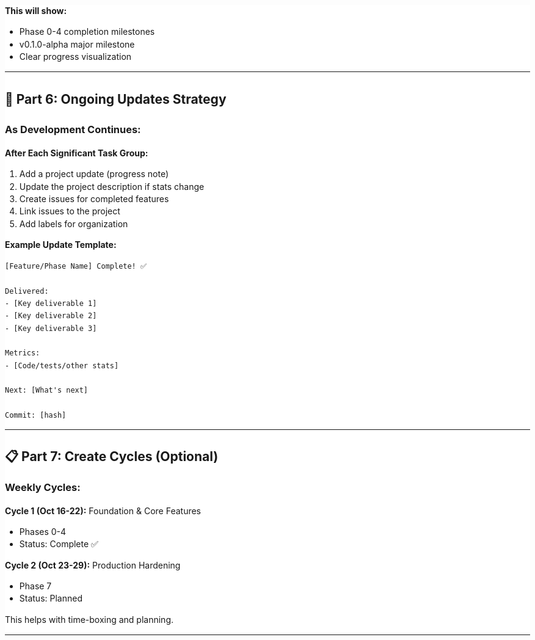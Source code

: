 **This will show:**
- Phase 0-4 completion milestones
- v0.1.0-alpha major milestone
- Clear progress visualization

---

## 🔄 **Part 6: Ongoing Updates Strategy**

### **As Development Continues:**

**After Each Significant Task Group:**
1. Add a project update (progress note)
2. Update the project description if stats change
3. Create issues for completed features
4. Link issues to the project
5. Add labels for organization

**Example Update Template:**
```
[Feature/Phase Name] Complete! ✅

Delivered:
- [Key deliverable 1]
- [Key deliverable 2]
- [Key deliverable 3]

Metrics:
- [Code/tests/other stats]

Next: [What's next]

Commit: [hash]
```

---

## 📋 **Part 7: Create Cycles (Optional)**

### **Weekly Cycles:**

**Cycle 1 (Oct 16-22):** Foundation & Core Features
- Phases 0-4
- Status: Complete ✅

**Cycle 2 (Oct 23-29):** Production Hardening
- Phase 7
- Status: Planned

This helps with time-boxing and planning.

---
